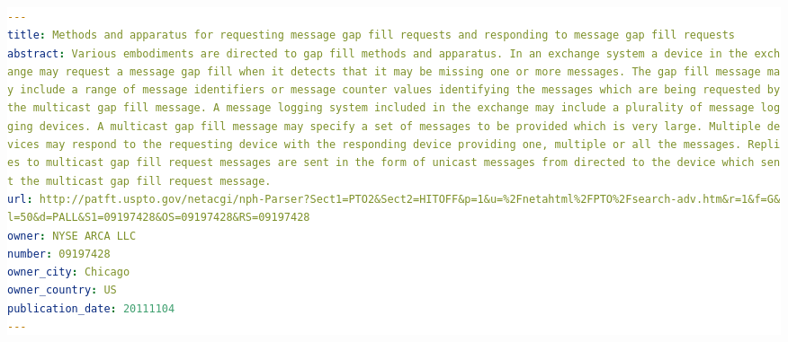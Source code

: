 ```yaml
---
title: Methods and apparatus for requesting message gap fill requests and responding to message gap fill requests
abstract: Various embodiments are directed to gap fill methods and apparatus. In an exchange system a device in the exchange may request a message gap fill when it detects that it may be missing one or more messages. The gap fill message may include a range of message identifiers or message counter values identifying the messages which are being requested by the multicast gap fill message. A message logging system included in the exchange may include a plurality of message logging devices. A multicast gap fill message may specify a set of messages to be provided which is very large. Multiple devices may respond to the requesting device with the responding device providing one, multiple or all the messages. Replies to multicast gap fill request messages are sent in the form of unicast messages from directed to the device which sent the multicast gap fill request message.
url: http://patft.uspto.gov/netacgi/nph-Parser?Sect1=PTO2&Sect2=HITOFF&p=1&u=%2Fnetahtml%2FPTO%2Fsearch-adv.htm&r=1&f=G&l=50&d=PALL&S1=09197428&OS=09197428&RS=09197428
owner: NYSE ARCA LLC
number: 09197428
owner_city: Chicago
owner_country: US
publication_date: 20111104
---
```

